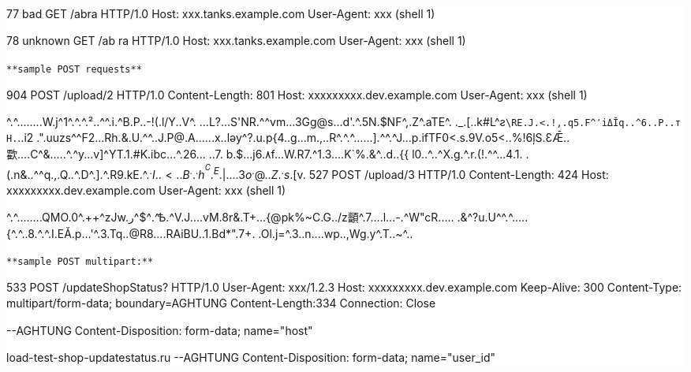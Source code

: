 
77 bad
GET /abra HTTP/1.0
Host: xxx.tanks.example.com
User-Agent: xxx (shell 1)

78 unknown
GET /ab ra HTTP/1.0
Host: xxx.tanks.example.com
User-Agent: xxx (shell 1)
```
**sample POST requests**
```
904
POST /upload/2 HTTP/1.0
Content-Length: 801
Host: xxxxxxxxx.dev.example.com
User-Agent: xxx (shell 1)


^.^........W.j^1^.^.^.²..^^.i.^B.P..-!(.l/Y..V^.      ...L?...S'NR.^^vm...3Gg@s...d'.\^.5N.$NF^,.Z^.aTE^.
._.[..k#L^ƨ`\RE.J.<.!,.q5.F^՚iΔĬq..^6..P..тH.`..i2
.".uuzs^^F2...Rh.&.U.^^..J.P@.A......x..lǝy^?.u.p{4..g...m.,..R^.^.^......].^^.^J...p.ifTF0<.s.9V.o5<..%!6ļS.ƐǢ..㱋....C^&.....^.^y...v]^YT.1.#K.ibc...^.26...   ..7.
b.$...j6.٨f...W.R7.^1.3....K`%.&^..d..{{      l0..^\..^X.g.^.r.(!.^^...4.1.$\ .%.8$(.n&..^^q.,.Q..^.D^.].^.R9.kE.^.$^.I..<..B^..^.h^^C.^E.|....3o^.@..Z.^.s.$[v.
527
POST /upload/3 HTTP/1.0
Content-Length: 424
Host: xxxxxxxxx.dev.example.com
User-Agent: xxx (shell 1)


^.^........QMO.0^.++^zJw.ر^$^.^Ѣ.^V.J....vM.8r&.T+...{@pk%~C.G../z顲^.7....l...-.^W"cR..... .&^?u.U^^.^.....{^.^..8.^.^.I.EĂ.p...'^.3.Tq..@R8....RAiBU..1.Bd*".7+.
.Ol.j=^.3..n....wp..,Wg.y^.T..~^..
```
**sample POST multipart:**
```
533
POST /updateShopStatus? HTTP/1.0
User-Agent: xxx/1.2.3
Host: xxxxxxxxx.dev.example.com
Keep-Alive: 300
Content-Type: multipart/form-data; boundary=AGHTUNG
Content-Length:334
Connection: Close

--AGHTUNG
Content-Disposition: form-data; name="host"

load-test-shop-updatestatus.ru
--AGHTUNG
Content-Disposition: form-data; name="user_id"
